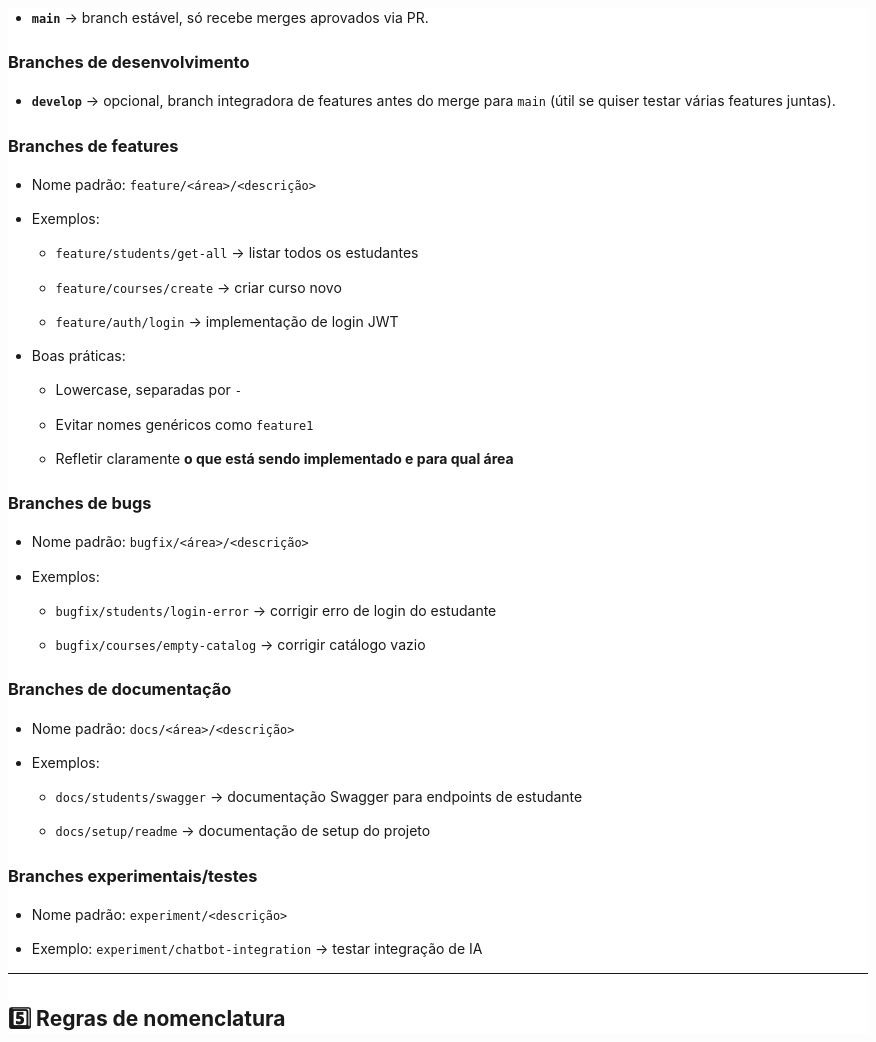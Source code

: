 -   **`main`** → branch estável, só recebe merges aprovados via PR.
    

### Branches de desenvolvimento

-   **`develop`** → opcional, branch integradora de features antes do merge para `main` (útil se quiser testar várias features juntas).
    

### Branches de features

-   Nome padrão: `feature/<área>/<descrição>`
    
-   Exemplos:
    
    -   `feature/students/get-all` → listar todos os estudantes
        
    -   `feature/courses/create` → criar curso novo
        
    -   `feature/auth/login` → implementação de login JWT
        
-   Boas práticas:
    
    -   Lowercase, separadas por `-`
        
    -   Evitar nomes genéricos como `feature1`
        
    -   Refletir claramente **o que está sendo implementado e para qual área**
        

### Branches de bugs

-   Nome padrão: `bugfix/<área>/<descrição>`
    
-   Exemplos:
    
    -   `bugfix/students/login-error` → corrigir erro de login do estudante
        
    -   `bugfix/courses/empty-catalog` → corrigir catálogo vazio
        

### Branches de documentação

-   Nome padrão: `docs/<área>/<descrição>`
    
-   Exemplos:
    
    -   `docs/students/swagger` → documentação Swagger para endpoints de estudante
        
    -   `docs/setup/readme` → documentação de setup do projeto
        

### Branches experimentais/testes

-   Nome padrão: `experiment/<descrição>`
    
-   Exemplo: `experiment/chatbot-integration` → testar integração de IA
    

----------

## **5️⃣ Regras de nomenclatura**
